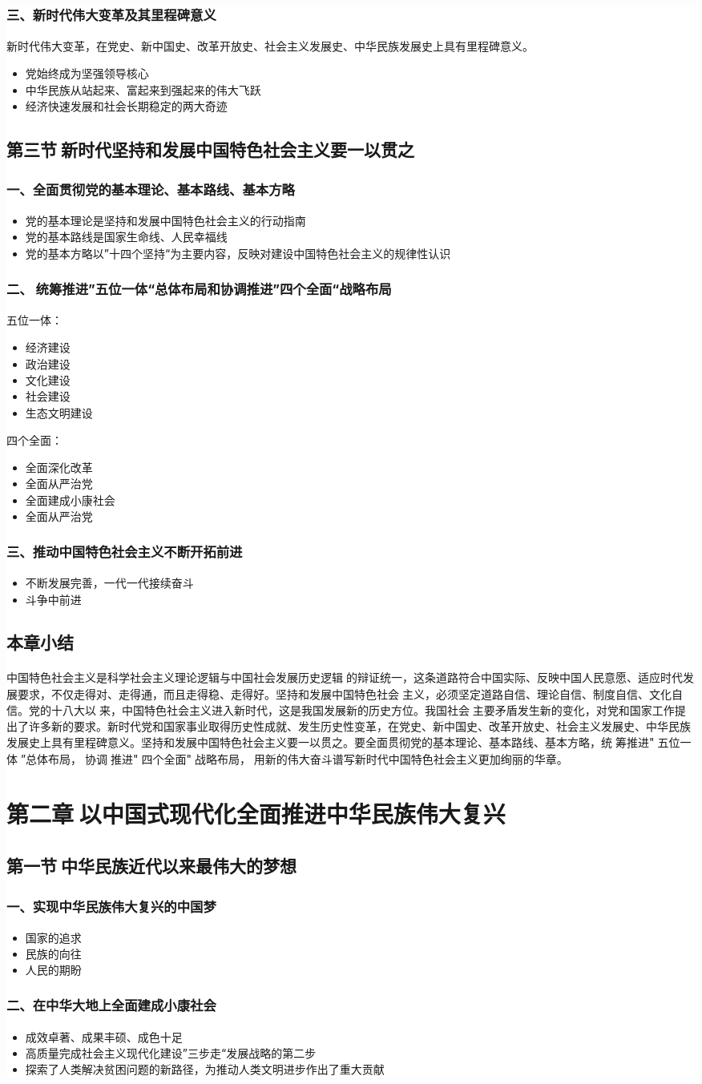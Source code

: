 ### 三、新时代伟大变革及其里程碑意义
新时代伟大变革，在党史、新中国史、改革开放史、社会主义发展史、中华民族发展史上具有里程碑意义。
- 党始终成为坚强领导核心
- 中华民族从站起来、富起来到强起来的伟大飞跃
- 经济快速发展和社会长期稳定的两大奇迹

## 第三节 新时代坚持和发展中国特色社会主义要一以贯之

### 一、全面贯彻党的基本理论、基本路线、基本方略
- 党的基本理论是坚持和发展中国特色社会主义的行动指南
- 党的基本路线是国家生命线、人民幸福线
- 党的基本方略以”十四个坚持“为主要内容，反映对建设中国特色社会主义的规律性认识

### 二、 统筹推进”五位一体“总体布局和协调推进”四个全面“战略布局
五位一体：
- 经济建设
- 政治建设
- 文化建设
- 社会建设
- 生态文明建设

四个全面：
- 全面深化改革
- 全面从严治党
- 全面建成小康社会
- 全面从严治党

### 三、推动中国特色社会主义不断开拓前进
- 不断发展完善，一代一代接续奋斗
- 斗争中前进

## 本章小结
中国特色社会主义是科学社会主义理论逻辑与中国社会发展历史逻辑 的辩证统一，这条道路符合中国实际、反映中国人民意愿、适应时代发展要求，不仅走得对、走得通，而且走得稳、走得好。坚持和发展中国特色社会 主义，必须坚定道路自信、理论自信、制度自信、文化自信。党的十八大以 来，中国特色社会主义进入新时代，这是我国发展新的历史方位。我国社会 主要矛盾发生新的变化，对党和国家工作提出了许多新的要求。新时代党和国家事业取得历史性成就、发生历史性变革，在党史、新中国史、改革开放史、社会主义发展史、中华民族发展史上具有里程碑意义。坚持和发展中国特色社会主义要一以贯之。要全面贯彻党的基本理论、基本路线、基本方略，统 筹推进" 五位一 体 ”总体布局， 协调 推进" 四个全面" 战略布局， 用新的伟大奋斗谱写新时代中国特色社会主义更加绚丽的华章。

# 第二章 以中国式现代化全面推进中华民族伟大复兴

## 第一节 中华民族近代以来最伟大的梦想

### 一、实现中华民族伟大复兴的中国梦
- 国家的追求
- 民族的向往
- 人民的期盼

### 二、在中华大地上全面建成小康社会
- 成效卓著、成果丰硕、成色十足
- 高质量完成社会主义现代化建设”三步走“发展战略的第二步
- 探索了人类解决贫困问题的新路径，为推动人类文明进步作出了重大贡献
